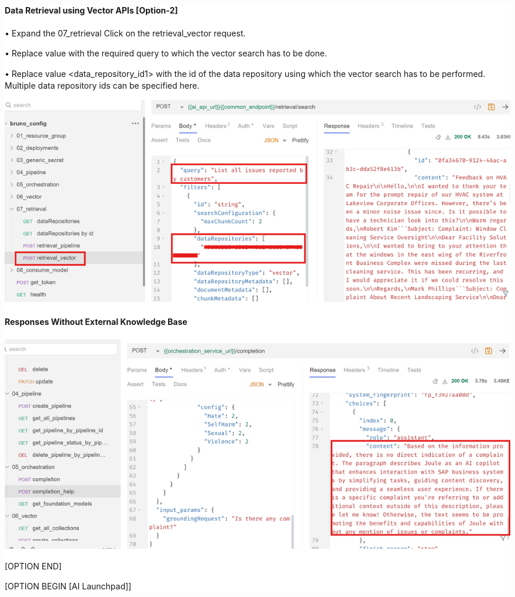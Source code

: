 #### Data Retrieval using Vector APIs [Option-2]

• Expand the 07_retrieval Click on the retrieval_vector request.

• Replace value <query> with the required query to which the vector search has to be done.

• Replace value <data_repository_id1> with the id of the data repository using which the vector  search has to be performed. Multiple data repository ids can be specified here.

![img](img/image068.png)

#### Responses Without External Knowledge Base

![img](img/image053.png)

[OPTION END]

[OPTION BEGIN [AI Launchpad]]
